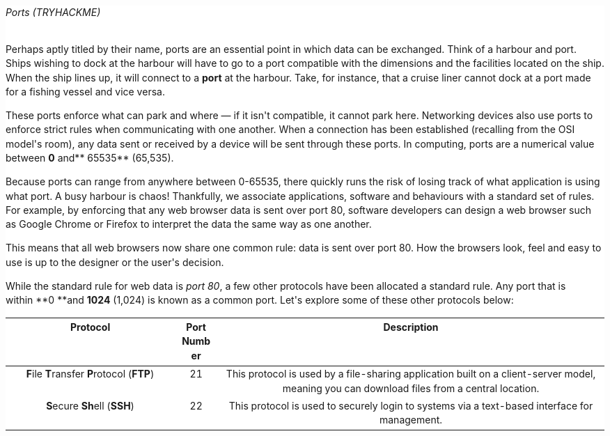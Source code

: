 ###### Ports (TRYHACKME)

Perhaps aptly titled by their name, ports are an essential point in
which data can be exchanged. Think of a harbour and port. Ships wishing
to dock at the harbour will have to go to a port compatible with the
dimensions and the facilities located on the ship. When the ship lines
up, it will connect to a **port** at the harbour. Take, for instance,
that a cruise liner cannot dock at a port made for a fishing vessel and
vice versa.

These ports enforce what can park and where — if it isn't compatible, it
cannot park here. Networking devices also use ports to enforce strict
rules when communicating with one another. When a connection has been
established (recalling from the OSI model's room), any data sent or
received by a device will be sent through these ports. In computing,
ports are a numerical value between **0** and** 65535** (65,535).

Because ports can range from anywhere between 0-65535, there quickly
runs the risk of losing track of what application is using what port. A
busy harbour is chaos! Thankfully, we associate applications, software
and behaviours with a standard set of rules. For example, by enforcing
that any web browser data is sent over port 80, software developers can
design a web browser such as Google Chrome or Firefox to interpret the
data the same way as one another.

This means that all web browsers now share one common rule: data is sent
over port 80. How the browsers look, feel and easy to use is up to the
designer or the user's decision.

While the standard rule for web data is *port 80*, a few other protocols
have been allocated a standard rule. Any port that is
within **0 **and **1024** (1,024) is known as a common port. Let's
explore some of these other protocols below:

<table>
<colgroup>
<col style="width: 28%" />
<col style="width: 7%" />
<col style="width: 64%" />
</colgroup>
<thead>
<tr>
<th style="text-align: center;"><strong>Protocol</strong></th>
<th style="text-align: center;"><strong>Port Number</strong></th>
<th style="text-align: center;"><strong>Description</strong></th>
</tr>
</thead>
<tbody>
<tr>
<td
style="text-align: center;"><strong>F</strong>ile <strong>T</strong>ransfer <strong>P</strong>rotocol
(<strong>FTP</strong>)</td>
<td style="text-align: center;">21</td>
<td style="text-align: center;">This protocol is used by a file-sharing
application built on a client-server model, meaning you can download
files from a central location.</td>
</tr>
<tr>
<td
style="text-align: center;"><strong>S</strong>ecure <strong>Sh</strong>ell
(<strong>SSH</strong>)</td>
<td style="text-align: center;">22</td>
<td style="text-align: center;">This protocol is used to securely login
to systems via a text-based interface for management.</td>
</tr>